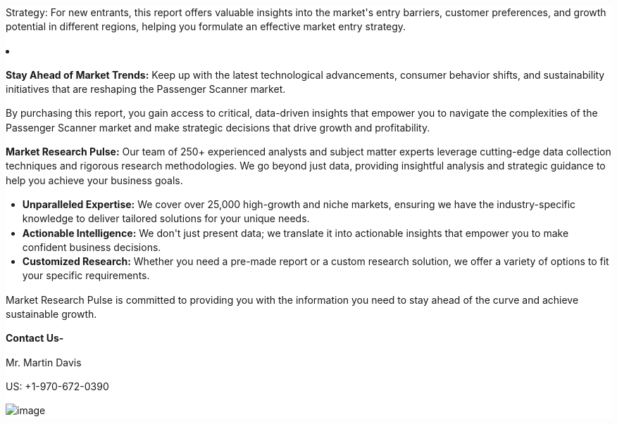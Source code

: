 Strategy:</strong> For new entrants, this report offers valuable insights into the market's entry barriers, customer preferences, and growth potential in different regions, helping you formulate an effective market entry strategy.</p></li><li><p><strong>Stay Ahead of Market Trends:</strong> Keep up with the latest technological advancements, consumer behavior shifts, and sustainability initiatives that are reshaping the Passenger Scanner market.</p></li></ol><p>By purchasing this report, you gain access to critical, data-driven insights that empower you to navigate the complexities of the Passenger Scanner market and make strategic decisions that drive growth and profitability.</p><p><strong>Market Research Pulse:</strong>&nbsp;Our team of 250+ experienced analysts and subject matter experts leverage cutting-edge data collection techniques and rigorous research methodologies. We go beyond just data, providing insightful analysis and strategic guidance to help you achieve your business goals.</p><ul><li><strong>Unparalleled Expertise:</strong>&nbsp;We cover over 25,000 high-growth and niche markets, ensuring we have the industry-specific knowledge to deliver tailored solutions for your unique needs.</li><li><strong>Actionable Intelligence:</strong>&nbsp;We don't just present data; we translate it into actionable insights that empower you to make confident business decisions.</li><li><strong>Customized Research:</strong>&nbsp;Whether you need a pre-made report or a custom research solution, we offer a variety of options to fit your specific requirements.</li></ul><p>Market Research Pulse is committed to providing you with the information you need to stay ahead of the curve and achieve sustainable growth.</p><p><strong>Contact Us-</strong></p><p>Mr. Martin Davis</p><p>US: +1-970-672-0390</p>
![image](https://github.com/user-attachments/assets/b8d65cb2-37ad-4ec9-b9c8-4560fe112d0e)
